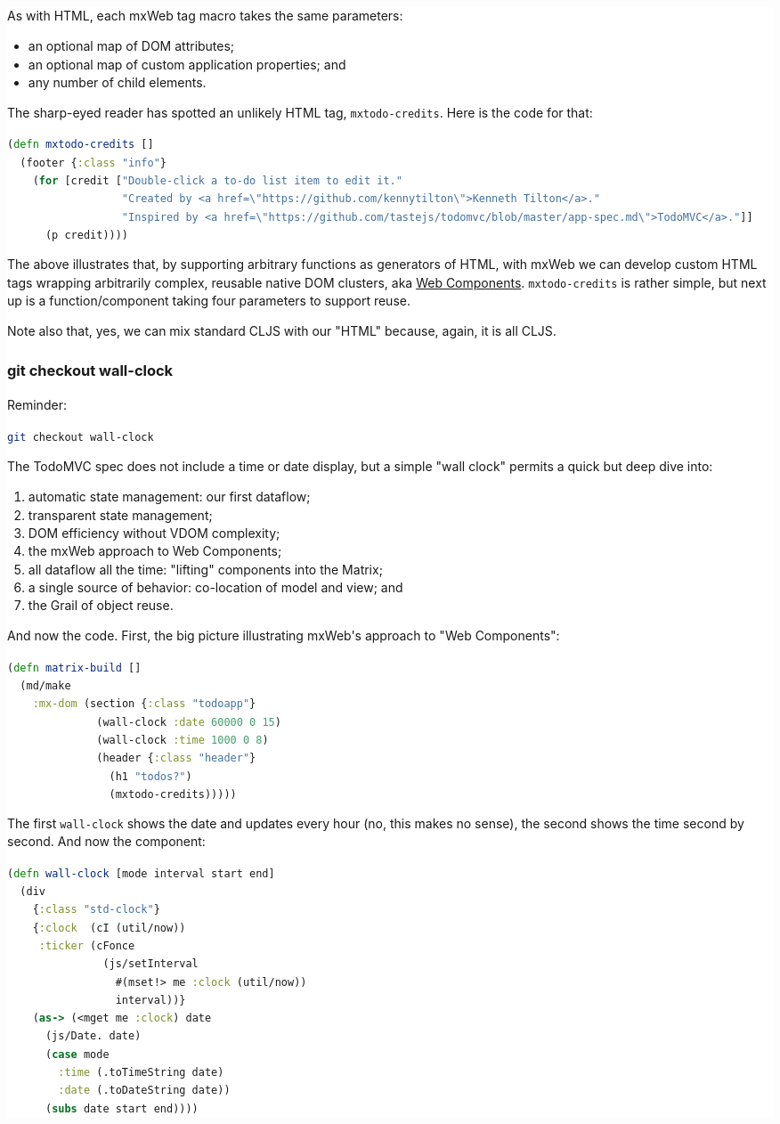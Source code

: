As with HTML, each mxWeb tag macro takes the same parameters:
* an optional map of DOM attributes;
* an optional map of custom application properties; and
* any number of child elements.

The sharp-eyed reader has spotted an unlikely HTML tag, `mxtodo-credits`. Here is the code for that:
````clojure
(defn mxtodo-credits []
  (footer {:class "info"}
    (for [credit ["Double-click a to-do list item to edit it."
                  "Created by <a href=\"https://github.com/kennytilton\">Kenneth Tilton</a>."
                  "Inspired by <a href=\"https://github.com/tastejs/todomvc/blob/master/app-spec.md\">TodoMVC</a>."]]
      (p credit))))
````
The above illustrates that, by supporting arbitrary functions as generators of HTML, with mxWeb we can develop custom HTML tags wrapping arbitrarily complex, reusable native DOM clusters, aka [Web Components](https://developer.mozilla.org/en-US/docs/Web/Web_Components). `mxtodo-credits` is rather simple, but next up is a function/component taking four parameters to support reuse.

Note also that, yes, we can mix standard CLJS with our "HTML" because, again, it is all CLJS.
### git checkout wall-clock
Reminder:
````bash
git checkout wall-clock
````
The TodoMVC spec does not include a time or date display, but a simple "wall clock" permits a quick but deep dive into:
1. automatic state management: our first dataflow;
1. transparent state management;
2. DOM efficiency without VDOM complexity;
3. the mxWeb approach to Web Components;
4. all dataflow all the time: "lifting" components into the Matrix;
5. a single source of behavior: co-location of model and view; and
6. the Grail of object reuse.

And now the code. First, the big picture illustrating mxWeb's approach to "Web Components":
````clojure
(defn matrix-build []
  (md/make
    :mx-dom (section {:class "todoapp"}
              (wall-clock :date 60000 0 15)
              (wall-clock :time 1000 0 8)
              (header {:class "header"}
                (h1 "todos?")
                (mxtodo-credits)))))
````
The first `wall-clock` shows the date and updates every hour (no, this makes no sense), the second shows the time second by second. And now the component:
````clojure
(defn wall-clock [mode interval start end]
  (div
    {:class "std-clock"}
    {:clock  (cI (util/now))
     :ticker (cFonce
               (js/setInterval
                 #(mset!> me :clock (util/now))
                 interval))}
    (as-> (<mget me :clock) date
      (js/Date. date)
      (case mode
        :time (.toTimeString date)
        :date (.toDateString date))
      (subs date start end))))
````